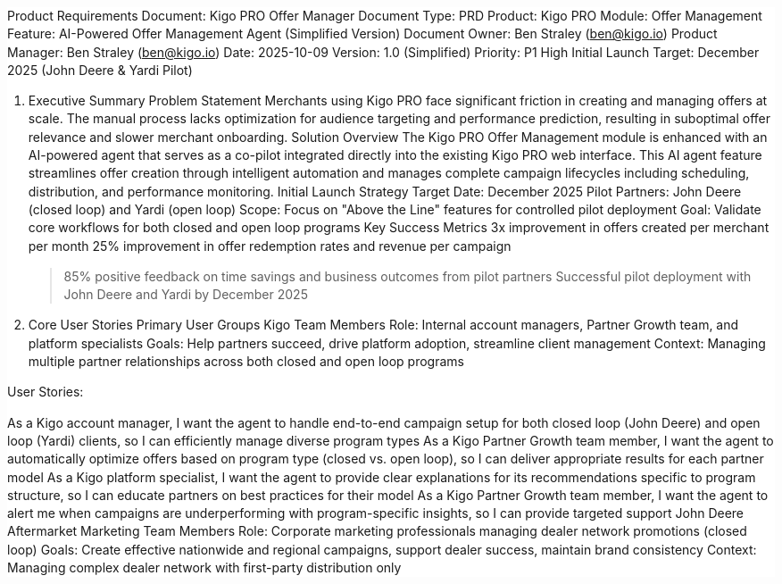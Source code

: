 Product Requirements Document: Kigo PRO Offer Manager
Document Type: PRD
Product: Kigo PRO
Module: Offer Management
Feature: AI-Powered Offer Management Agent (Simplified Version)
Document Owner: Ben Straley (ben@kigo.io)
Product Manager: Ben Straley (ben@kigo.io)
Date: 2025-10-09
Version: 1.0 (Simplified)
Priority: P1 High
Initial Launch Target: December 2025 (John Deere & Yardi Pilot)

1. Executive Summary
   Problem Statement
   Merchants using Kigo PRO face significant friction in creating and managing offers at scale. The manual process lacks optimization for audience targeting and performance prediction, resulting in suboptimal offer relevance and slower merchant onboarding.
   Solution Overview
   The Kigo PRO Offer Management module is enhanced with an AI-powered agent that serves as a co-pilot integrated directly into the existing Kigo PRO web interface. This AI agent feature streamlines offer creation through intelligent automation and manages complete campaign lifecycles including scheduling, distribution, and performance monitoring.
   Initial Launch Strategy
   Target Date: December 2025
   Pilot Partners: John Deere (closed loop) and Yardi (open loop)
   Scope: Focus on "Above the Line" features for controlled pilot deployment
   Goal: Validate core workflows for both closed and open loop programs
   Key Success Metrics
   3x improvement in offers created per merchant per month
   25% improvement in offer redemption rates and revenue per campaign

   > 85% positive feedback on time savings and business outcomes from pilot partners
   > Successful pilot deployment with John Deere and Yardi by December 2025

2. Core User Stories
   Primary User Groups
   Kigo Team Members
   Role: Internal account managers, Partner Growth team, and platform specialists Goals: Help partners succeed, drive platform adoption, streamline client management Context: Managing multiple partner relationships across both closed and open loop programs

User Stories:

As a Kigo account manager, I want the agent to handle end-to-end campaign setup for both closed loop (John Deere) and open loop (Yardi) clients, so I can efficiently manage diverse program types
As a Kigo Partner Growth team member, I want the agent to automatically optimize offers based on program type (closed vs. open loop), so I can deliver appropriate results for each partner model
As a Kigo platform specialist, I want the agent to provide clear explanations for its recommendations specific to program structure, so I can educate partners on best practices for their model
As a Kigo Partner Growth team member, I want the agent to alert me when campaigns are underperforming with program-specific insights, so I can provide targeted support
John Deere Aftermarket Marketing Team Members
Role: Corporate marketing professionals managing dealer network promotions (closed loop) Goals: Create effective nationwide and regional campaigns, support dealer success, maintain brand consistency Context: Managing complex dealer network with first-party distribution only
